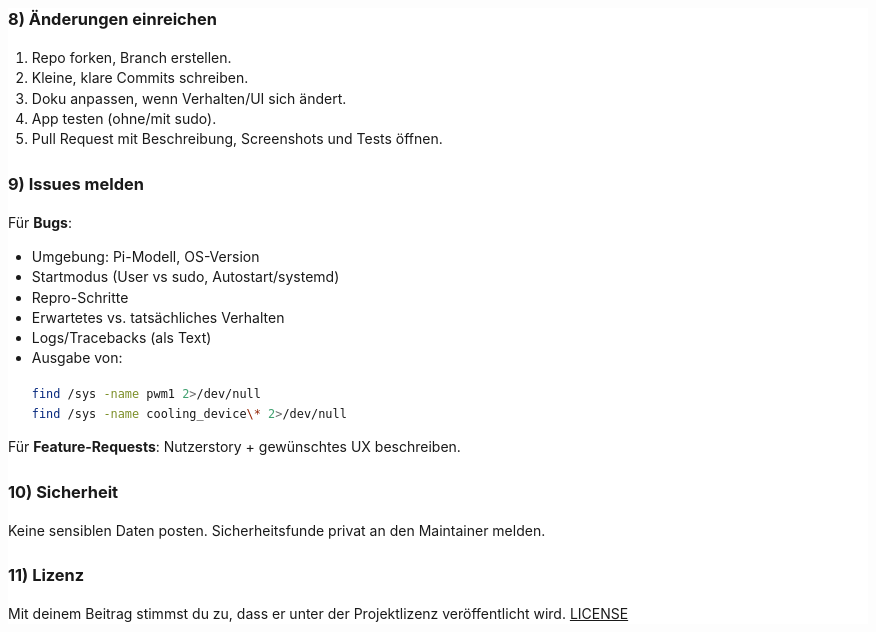 ### 8) Änderungen einreichen
1. Repo forken, Branch erstellen.
2. Kleine, klare Commits schreiben.
3. Doku anpassen, wenn Verhalten/UI sich ändert.
4. App testen (ohne/mit sudo).
5. Pull Request mit Beschreibung, Screenshots und Tests öffnen.

### 9) Issues melden
Für **Bugs**:
- Umgebung: Pi-Modell, OS-Version
- Startmodus (User vs sudo, Autostart/systemd)
- Repro-Schritte
- Erwartetes vs. tatsächliches Verhalten
- Logs/Tracebacks (als Text)
- Ausgabe von:
  ```bash
  find /sys -name pwm1 2>/dev/null
  find /sys -name cooling_device\* 2>/dev/null
  ```

Für **Feature-Requests**: Nutzerstory + gewünschtes UX beschreiben.

### 10) Sicherheit
Keine sensiblen Daten posten. Sicherheitsfunde privat an den Maintainer melden.

### 11) Lizenz
Mit deinem Beitrag stimmst du zu, dass er unter der Projektlizenz veröffentlicht wird.
[LICENSE](LICENSE)
